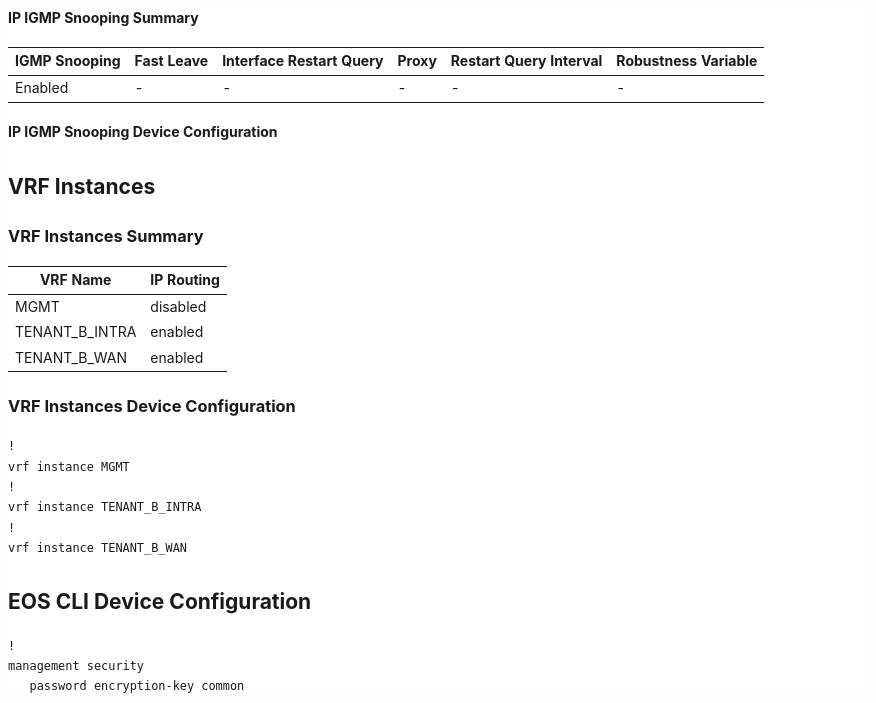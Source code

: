 #### IP IGMP Snooping Summary

| IGMP Snooping | Fast Leave | Interface Restart Query | Proxy | Restart Query Interval | Robustness Variable |
| ------------- | ---------- | ----------------------- | ----- | ---------------------- | ------------------- |
| Enabled | - | - | - | - | - |

#### IP IGMP Snooping Device Configuration

```eos
```

## VRF Instances

### VRF Instances Summary

| VRF Name | IP Routing |
| -------- | ---------- |
| MGMT | disabled |
| TENANT_B_INTRA | enabled |
| TENANT_B_WAN | enabled |

### VRF Instances Device Configuration

```eos
!
vrf instance MGMT
!
vrf instance TENANT_B_INTRA
!
vrf instance TENANT_B_WAN
```

## EOS CLI Device Configuration

```eos
!
management security
   password encryption-key common

```
